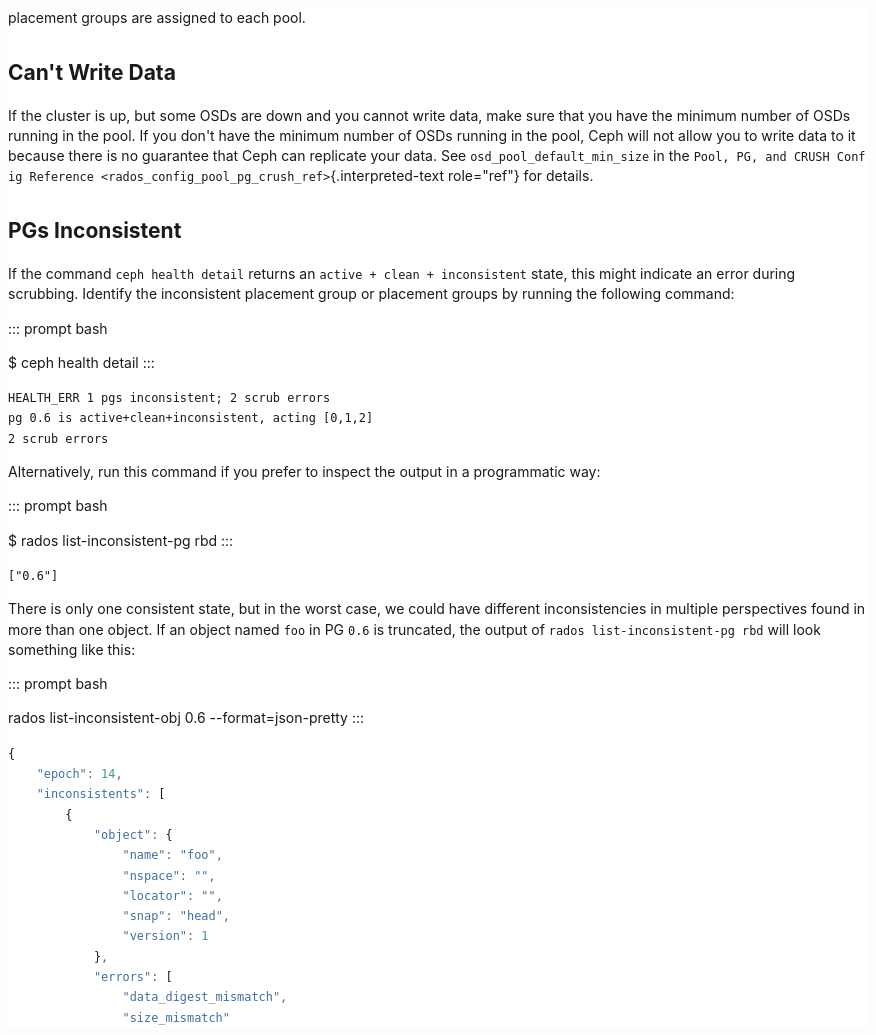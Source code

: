 placement groups are assigned to each pool.

## Can\'t Write Data

If the cluster is up, but some OSDs are down and you cannot write data,
make sure that you have the minimum number of OSDs running in the pool.
If you don\'t have the minimum number of OSDs running in the pool, Ceph
will not allow you to write data to it because there is no guarantee
that Ceph can replicate your data. See `osd_pool_default_min_size` in
the `Pool, PG, and CRUSH
Config Reference <rados_config_pool_pg_crush_ref>`{.interpreted-text
role="ref"} for details.

## PGs Inconsistent

If the command `ceph health detail` returns an
`active + clean + inconsistent` state, this might indicate an error
during scrubbing. Identify the inconsistent placement group or placement
groups by running the following command:

::: prompt
bash

\$ ceph health detail
:::

    HEALTH_ERR 1 pgs inconsistent; 2 scrub errors
    pg 0.6 is active+clean+inconsistent, acting [0,1,2]
    2 scrub errors

Alternatively, run this command if you prefer to inspect the output in a
programmatic way:

::: prompt
bash

\$ rados list-inconsistent-pg rbd
:::

    ["0.6"]

There is only one consistent state, but in the worst case, we could have
different inconsistencies in multiple perspectives found in more than
one object. If an object named `foo` in PG `0.6` is truncated, the
output of `rados list-inconsistent-pg rbd` will look something like
this:

::: prompt
bash

rados list-inconsistent-obj 0.6 \--format=json-pretty
:::

``` javascript
{
    "epoch": 14,
    "inconsistents": [
        {
            "object": {
                "name": "foo",
                "nspace": "",
                "locator": "",
                "snap": "head",
                "version": 1
            },
            "errors": [
                "data_digest_mismatch",
                "size_mismatch"
```